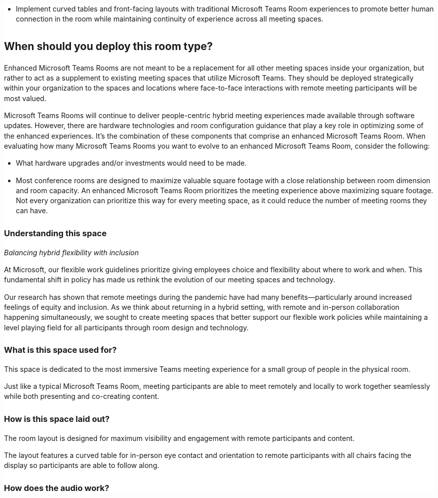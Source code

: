 -   Implement curved tables and front-facing layouts with traditional Microsoft Teams Room experiences to promote better human connection in the room while maintaining continuity of experience across all meeting spaces.

## When should you deploy this room type?

Enhanced Microsoft Teams Rooms are not meant to be a replacement for all other meeting spaces inside your organization, but rather to act as a supplement to existing meeting spaces that utilize Microsoft Teams. They should be deployed strategically within your organization to the spaces and locations where face-to-face interactions with remote meeting participants will be most valued.

Microsoft Teams Rooms will continue to deliver people-centric hybrid meeting experiences made available through software updates. However, there are hardware technologies and room configuration guidance that play a key role in optimizing some of the enhanced experiences. It’s the combination of these components that comprise an enhanced Microsoft Teams Room. When evaluating how many Microsoft Teams Rooms you want to evolve to an enhanced Microsoft Teams Room, consider the following:

-   What hardware upgrades and/or investments would need to be made.

-   Most conference rooms are designed to maximize valuable square footage with a close relationship between room dimension and room capacity. An enhanced Microsoft Teams Room prioritizes the meeting experience above maximizing square footage. Not every organization can prioritize this way for every meeting space, as it could reduce the number of meeting rooms they can have.

### Understanding this space 

*Balancing hybrid flexibility with inclusion*

At Microsoft, our flexible work guidelines prioritize giving employees choice and flexibility about where to work and when. This fundamental shift in policy has made us rethink the evolution of our meeting spaces and technology.

Our research has shown that remote meetings during the pandemic have had many benefits—particularly around increased feelings of equity and inclusion. As we think about returning in a hybrid setting, with remote and in-person collaboration happening simultaneously, we sought to create meeting spaces that better support our flexible work policies while maintaining a level playing field for all participants through room design and technology.

### What is this space used for?

This space is dedicated to the most immersive Teams meeting experience for a small group of people in the physical room.

Just like a typical Microsoft Teams Room, meeting participants are able to meet remotely and locally to work together seamlessly while both presenting and co-creating content.

### How is this space laid out?

The room layout is designed for maximum visibility and engagement with remote participants and content.

The layout features a curved table for in-person eye contact and orientation to remote participants with all chairs facing the display so participants are able to follow along.

### How does the audio work? 
